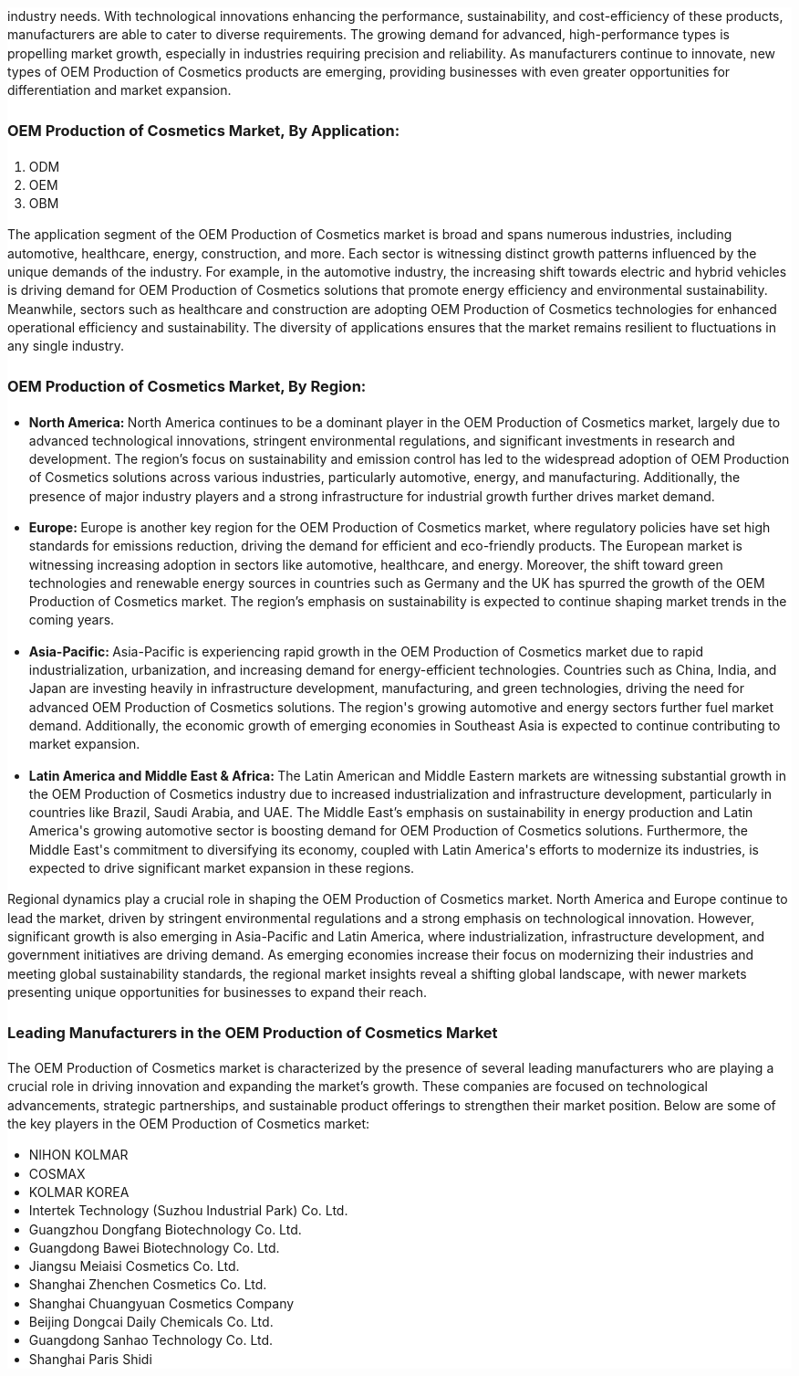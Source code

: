industry needs. With technological innovations enhancing the performance, sustainability, and cost-efficiency of these products, manufacturers are able to cater to diverse requirements. The growing demand for advanced, high-performance types is propelling market growth, especially in industries requiring precision and reliability. As manufacturers continue to innovate, new types of OEM Production of Cosmetics products are emerging, providing businesses with even greater opportunities for differentiation and market expansion.</p><h3>OEM Production of Cosmetics Market,&nbsp;By Application:</h3><ol><li>ODM<li> OEM<li> OBM</li></ol><p>The application segment of the OEM Production of Cosmetics market is broad and spans numerous industries, including automotive, healthcare, energy, construction, and more. Each sector is witnessing distinct growth patterns influenced by the unique demands of the industry. For example, in the automotive industry, the increasing shift towards electric and hybrid vehicles is driving demand for OEM Production of Cosmetics solutions that promote energy efficiency and environmental sustainability. Meanwhile, sectors such as healthcare and construction are adopting OEM Production of Cosmetics technologies for enhanced operational efficiency and sustainability. The diversity of applications ensures that the market remains resilient to fluctuations in any single industry.</p><h3>OEM Production of Cosmetics Market, By Region:</h3><ul><li><p><strong>North America:&nbsp;</strong>North America continues to be a dominant player in the OEM Production of Cosmetics market, largely due to advanced technological innovations, stringent environmental regulations, and significant investments in research and development. The region&rsquo;s focus on sustainability and emission control has led to the widespread adoption of OEM Production of Cosmetics solutions across various industries, particularly automotive, energy, and manufacturing. Additionally, the presence of major industry players and a strong infrastructure for industrial growth further drives market demand.</p></li><li><p><strong><strong>Europe:&nbsp;</strong></strong>Europe is another key region for the OEM Production of Cosmetics market, where regulatory policies have set high standards for emissions reduction, driving the demand for efficient and eco-friendly products. The European market is witnessing increasing adoption in sectors like automotive, healthcare, and energy. Moreover, the shift toward green technologies and renewable energy sources in countries such as Germany and the UK has spurred the growth of the OEM Production of Cosmetics market. The region&rsquo;s emphasis on sustainability is expected to continue shaping market trends in the coming years.</p></li><li><p><strong><strong>Asia-Pacific:&nbsp;</strong></strong>Asia-Pacific is experiencing rapid growth in the OEM Production of Cosmetics market due to rapid industrialization, urbanization, and increasing demand for energy-efficient technologies. Countries such as China, India, and Japan are investing heavily in infrastructure development, manufacturing, and green technologies, driving the need for advanced OEM Production of Cosmetics solutions. The region's growing automotive and energy sectors further fuel market demand. Additionally, the economic growth of emerging economies in Southeast Asia is expected to continue contributing to market expansion.</p></li><li><p><strong><strong>Latin America and Middle East &amp; Africa:&nbsp;</strong></strong>The Latin American and Middle Eastern markets are witnessing substantial growth in the OEM Production of Cosmetics industry due to increased industrialization and infrastructure development, particularly in countries like Brazil, Saudi Arabia, and UAE. The Middle East&rsquo;s emphasis on sustainability in energy production and Latin America's growing automotive sector is boosting demand for OEM Production of Cosmetics solutions. Furthermore, the Middle East's commitment to diversifying its economy, coupled with Latin America's efforts to modernize its industries, is expected to drive significant market expansion in these regions.</p></li></ul><p>Regional dynamics play a crucial role in shaping the OEM Production of Cosmetics market. North America and Europe continue to lead the market, driven by stringent environmental regulations and a strong emphasis on technological innovation. However, significant growth is also emerging in Asia-Pacific and Latin America, where industrialization, infrastructure development, and government initiatives are driving demand. As emerging economies increase their focus on modernizing their industries and meeting global sustainability standards, the regional market insights reveal a shifting global landscape, with newer markets presenting unique opportunities for businesses to expand their reach.</p><h3><strong>Leading Manufacturers in the OEM Production of Cosmetics Market</strong></h3><p>The OEM Production of Cosmetics market is characterized by the presence of several leading manufacturers who are playing a crucial role in driving innovation and expanding the market&rsquo;s growth. These companies are focused on technological advancements, strategic partnerships, and sustainable product offerings to strengthen their market position. Below are some of the key players in the OEM Production of Cosmetics market:</p></div><div class="article-main__content" data-test-id="publishing-text-block"><ul><li><span class="">NIHON KOLMAR<li>COSMAX<li>KOLMAR KOREA<li>Intertek Technology (Suzhou Industrial Park) Co. Ltd.<li>Guangzhou Dongfang Biotechnology Co. Ltd.<li>Guangdong Bawei Biotechnology Co. Ltd.<li>Jiangsu Meiaisi Cosmetics Co. Ltd.<li>Shanghai Zhenchen Cosmetics Co. Ltd.<li>Shanghai Chuangyuan Cosmetics Company<li>Beijing Dongcai Daily Chemicals Co. Ltd.<li>Guangdong Sanhao Technology Co. Ltd.<li>Shanghai Paris Shidi